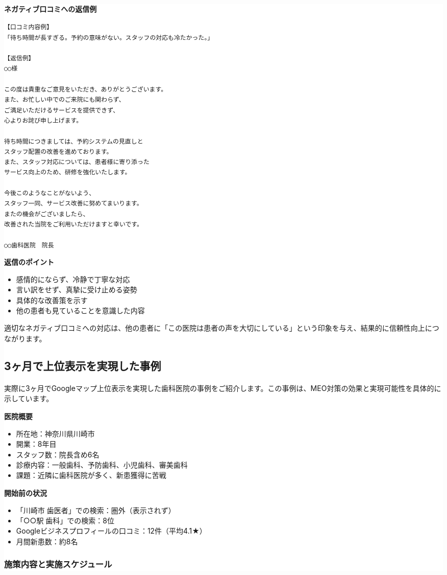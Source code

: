 **ネガティブ口コミへの返信例**

```
【口コミ内容例】
「待ち時間が長すぎる。予約の意味がない。スタッフの対応も冷たかった。」

【返信例】
○○様

この度は貴重なご意見をいただき、ありがとうございます。
また、お忙しい中でのご来院にも関わらず、
ご満足いただけるサービスを提供できず、
心よりお詫び申し上げます。

待ち時間につきましては、予約システムの見直しと
スタッフ配置の改善を進めております。
また、スタッフ対応については、患者様に寄り添った
サービス向上のため、研修を強化いたします。

今後このようなことがないよう、
スタッフ一同、サービス改善に努めてまいります。
またの機会がございましたら、
改善された当院をご利用いただけますと幸いです。

○○歯科医院　院長
```

**返信のポイント**
- 感情的にならず、冷静で丁寧な対応
- 言い訳をせず、真摯に受け止める姿勢
- 具体的な改善策を示す
- 他の患者も見ていることを意識した内容

適切なネガティブ口コミへの対応は、他の患者に「この医院は患者の声を大切にしている」という印象を与え、結果的に信頼性向上につながります。

## 3ヶ月で上位表示を実現した事例

実際に3ヶ月でGoogleマップ上位表示を実現した歯科医院の事例をご紹介します。この事例は、MEO対策の効果と実現可能性を具体的に示しています。

**医院概要**
- 所在地：神奈川県川崎市
- 開業：8年目
- スタッフ数：院長含め6名
- 診療内容：一般歯科、予防歯科、小児歯科、審美歯科
- 課題：近隣に歯科医院が多く、新患獲得に苦戦

**開始前の状況**
- 「川崎市 歯医者」での検索：圏外（表示されず）
- 「○○駅 歯科」での検索：8位
- Googleビジネスプロフィールの口コミ：12件（平均4.1★）
- 月間新患数：約8名

### 施策内容と実施スケジュール
